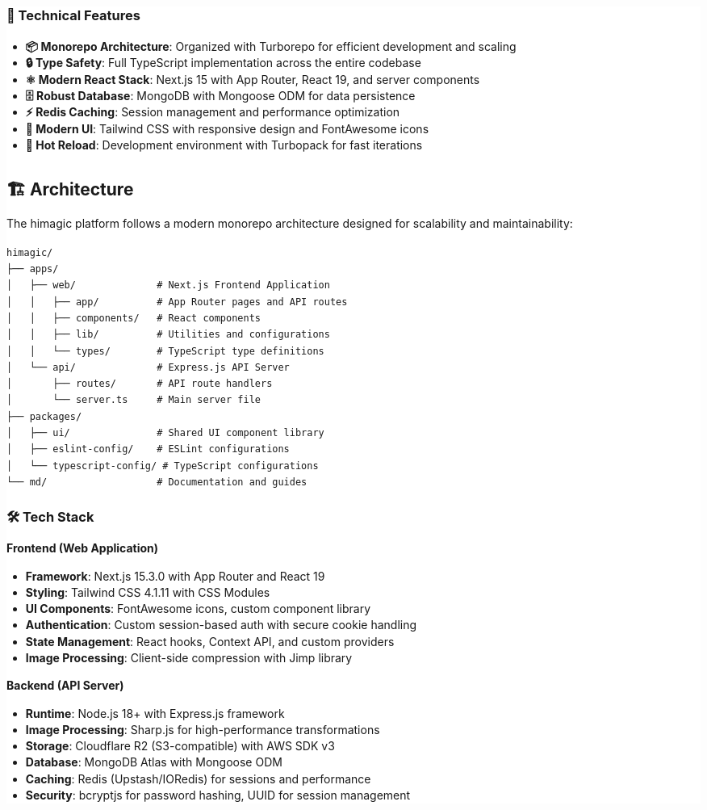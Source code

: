 ### 🔧 Technical Features

- **📦 Monorepo Architecture**: Organized with Turborepo for efficient development and scaling
- **🔒 Type Safety**: Full TypeScript implementation across the entire codebase
- **⚛️ Modern React Stack**: Next.js 15 with App Router, React 19, and server components
- **🗄️ Robust Database**: MongoDB with Mongoose ODM for data persistence
- **⚡ Redis Caching**: Session management and performance optimization
- **🎨 Modern UI**: Tailwind CSS with responsive design and FontAwesome icons
- **🔄 Hot Reload**: Development environment with Turbopack for fast iterations

## 🏗️ Architecture

The himagic platform follows a modern monorepo architecture designed for scalability and maintainability:

```
himagic/
├── apps/
│   ├── web/              # Next.js Frontend Application
│   │   ├── app/          # App Router pages and API routes
│   │   ├── components/   # React components
│   │   ├── lib/          # Utilities and configurations
│   │   └── types/        # TypeScript type definitions
│   └── api/              # Express.js API Server
│       ├── routes/       # API route handlers
│       └── server.ts     # Main server file
├── packages/
│   ├── ui/               # Shared UI component library
│   ├── eslint-config/    # ESLint configurations
│   └── typescript-config/ # TypeScript configurations
└── md/                   # Documentation and guides
```

### 🛠️ Tech Stack

**Frontend (Web Application)**

- **Framework**: Next.js 15.3.0 with App Router and React 19
- **Styling**: Tailwind CSS 4.1.11 with CSS Modules
- **UI Components**: FontAwesome icons, custom component library
- **Authentication**: Custom session-based auth with secure cookie handling
- **State Management**: React hooks, Context API, and custom providers
- **Image Processing**: Client-side compression with Jimp library

**Backend (API Server)**

- **Runtime**: Node.js 18+ with Express.js framework
- **Image Processing**: Sharp.js for high-performance transformations
- **Storage**: Cloudflare R2 (S3-compatible) with AWS SDK v3
- **Database**: MongoDB Atlas with Mongoose ODM
- **Caching**: Redis (Upstash/IORedis) for sessions and performance
- **Security**: bcryptjs for password hashing, UUID for session management
